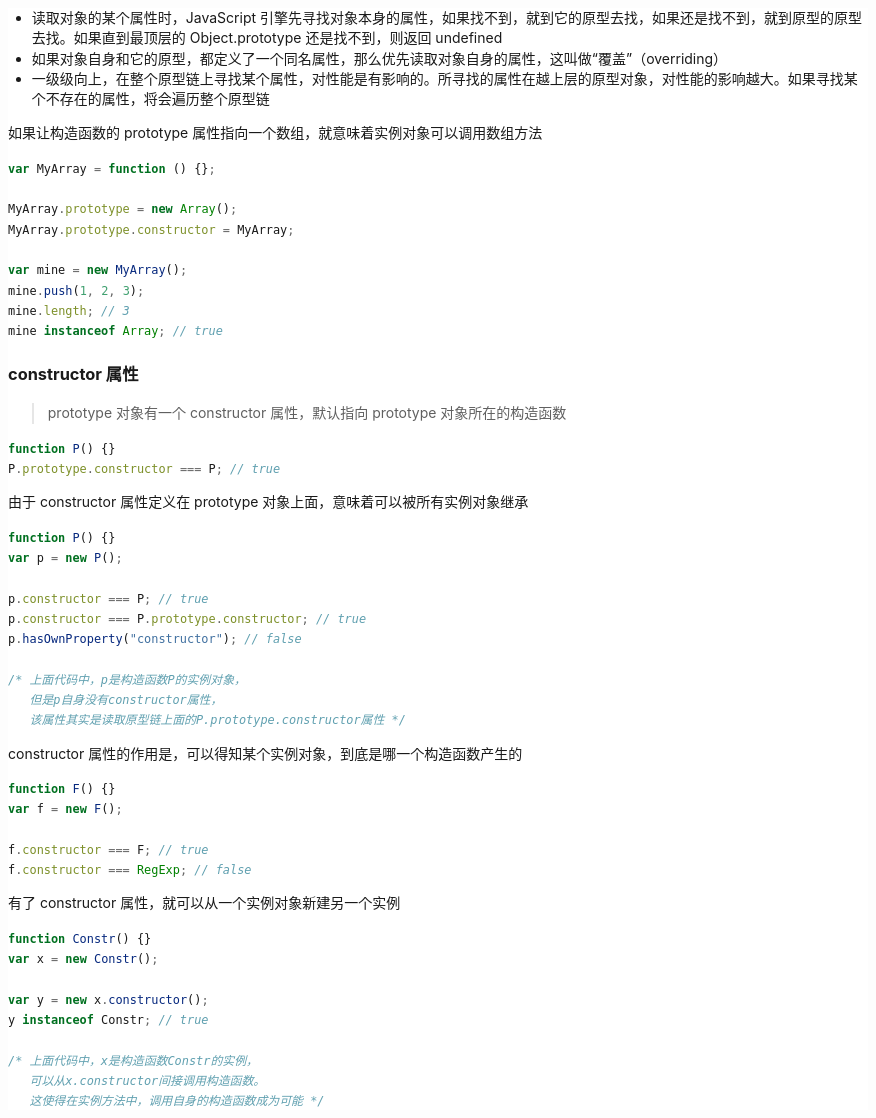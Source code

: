 -   读取对象的某个属性时，JavaScript 引擎先寻找对象本身的属性，如果找不到，就到它的原型去找，如果还是找不到，就到原型的原型去找。如果直到最顶层的 Object.prototype 还是找不到，则返回 undefined
-   如果对象自身和它的原型，都定义了一个同名属性，那么优先读取对象自身的属性，这叫做“覆盖”（overriding）
-   一级级向上，在整个原型链上寻找某个属性，对性能是有影响的。所寻找的属性在越上层的原型对象，对性能的影响越大。如果寻找某个不存在的属性，将会遍历整个原型链

如果让构造函数的 prototype 属性指向一个数组，就意味着实例对象可以调用数组方法

```javascript
var MyArray = function () {};

MyArray.prototype = new Array();
MyArray.prototype.constructor = MyArray;

var mine = new MyArray();
mine.push(1, 2, 3);
mine.length; // 3
mine instanceof Array; // true
```

### constructor 属性

> prototype 对象有一个 constructor 属性，默认指向 prototype 对象所在的构造函数

```javascript
function P() {}
P.prototype.constructor === P; // true
```

由于 constructor 属性定义在 prototype 对象上面，意味着可以被所有实例对象继承

```javascript
function P() {}
var p = new P();

p.constructor === P; // true
p.constructor === P.prototype.constructor; // true
p.hasOwnProperty("constructor"); // false

/* 上面代码中，p是构造函数P的实例对象，
   但是p自身没有constructor属性，
   该属性其实是读取原型链上面的P.prototype.constructor属性 */
```

constructor 属性的作用是，可以得知某个实例对象，到底是哪一个构造函数产生的

```javascript
function F() {}
var f = new F();

f.constructor === F; // true
f.constructor === RegExp; // false
```

有了 constructor 属性，就可以从一个实例对象新建另一个实例

```javascript
function Constr() {}
var x = new Constr();

var y = new x.constructor();
y instanceof Constr; // true

/* 上面代码中，x是构造函数Constr的实例，
   可以从x.constructor间接调用构造函数。
   这使得在实例方法中，调用自身的构造函数成为可能 */
```
